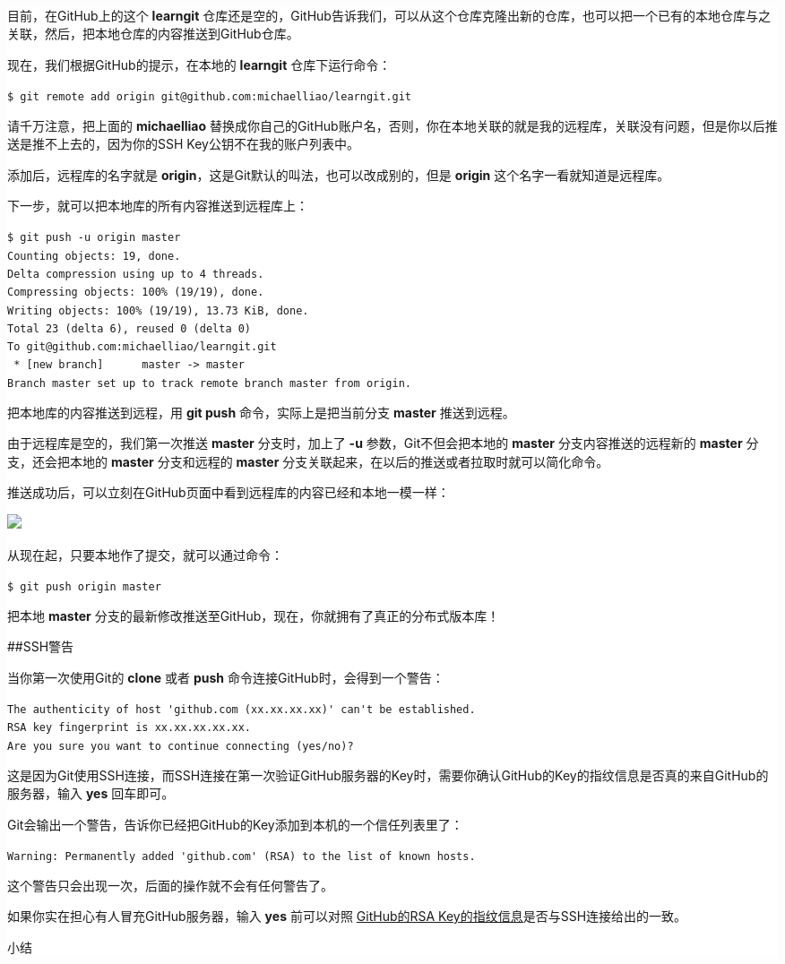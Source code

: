目前，在GitHub上的这个 **learngit** 仓库还是空的，GitHub告诉我们，可以从这个仓库克隆出新的仓库，也可以把一个已有的本地仓库与之关联，然后，把本地仓库的内容推送到GitHub仓库。

现在，我们根据GitHub的提示，在本地的 **learngit** 仓库下运行命令：

	$ git remote add origin git@github.com:michaelliao/learngit.git

请千万注意，把上面的 **michaelliao** 替换成你自己的GitHub账户名，否则，你在本地关联的就是我的远程库，关联没有问题，但是你以后推送是推不上去的，因为你的SSH Key公钥不在我的账户列表中。

添加后，远程库的名字就是 **origin**，这是Git默认的叫法，也可以改成别的，但是 **origin** 这个名字一看就知道是远程库。

下一步，就可以把本地库的所有内容推送到远程库上：

	$ git push -u origin master
	Counting objects: 19, done.
	Delta compression using up to 4 threads.
	Compressing objects: 100% (19/19), done.
	Writing objects: 100% (19/19), 13.73 KiB, done.
	Total 23 (delta 6), reused 0 (delta 0)
	To git@github.com:michaelliao/learngit.git
	 * [new branch]      master -> master
	Branch master set up to track remote branch master from origin.

把本地库的内容推送到远程，用 **git push** 命令，实际上是把当前分支 **master** 推送到远程。

由于远程库是空的，我们第一次推送 **master** 分支时，加上了 **-u** 参数，Git不但会把本地的 **master** 分支内容推送的远程新的 **master** 分支，还会把本地的 **master** 分支和远程的 **master** 分支关联起来，在以后的推送或者拉取时就可以简化命令。

推送成功后，可以立刻在GitHub页面中看到远程库的内容已经和本地一模一样：

![](http://www.liaoxuefeng.com/files/attachments/00138490848464619aebd9a2bb0493c83e132ca1eed6f66000/0)

从现在起，只要本地作了提交，就可以通过命令：

	$ git push origin master

把本地 **master** 分支的最新修改推送至GitHub，现在，你就拥有了真正的分布式版本库！

##SSH警告

当你第一次使用Git的 **clone** 或者 **push** 命令连接GitHub时，会得到一个警告：

	The authenticity of host 'github.com (xx.xx.xx.xx)' can't be established.
	RSA key fingerprint is xx.xx.xx.xx.xx.
	Are you sure you want to continue connecting (yes/no)?

这是因为Git使用SSH连接，而SSH连接在第一次验证GitHub服务器的Key时，需要你确认GitHub的Key的指纹信息是否真的来自GitHub的服务器，输入 **yes** 回车即可。

Git会输出一个警告，告诉你已经把GitHub的Key添加到本机的一个信任列表里了：

	Warning: Permanently added 'github.com' (RSA) to the list of known hosts.

这个警告只会出现一次，后面的操作就不会有任何警告了。

如果你实在担心有人冒充GitHub服务器，输入 **yes** 前可以对照
<a target="_blank" href="https://help.github.com/articles/what-are-github-s-ssh-key-fingerprints/">GitHub的RSA Key的指纹信息</a>是否与SSH连接给出的一致。

小结
